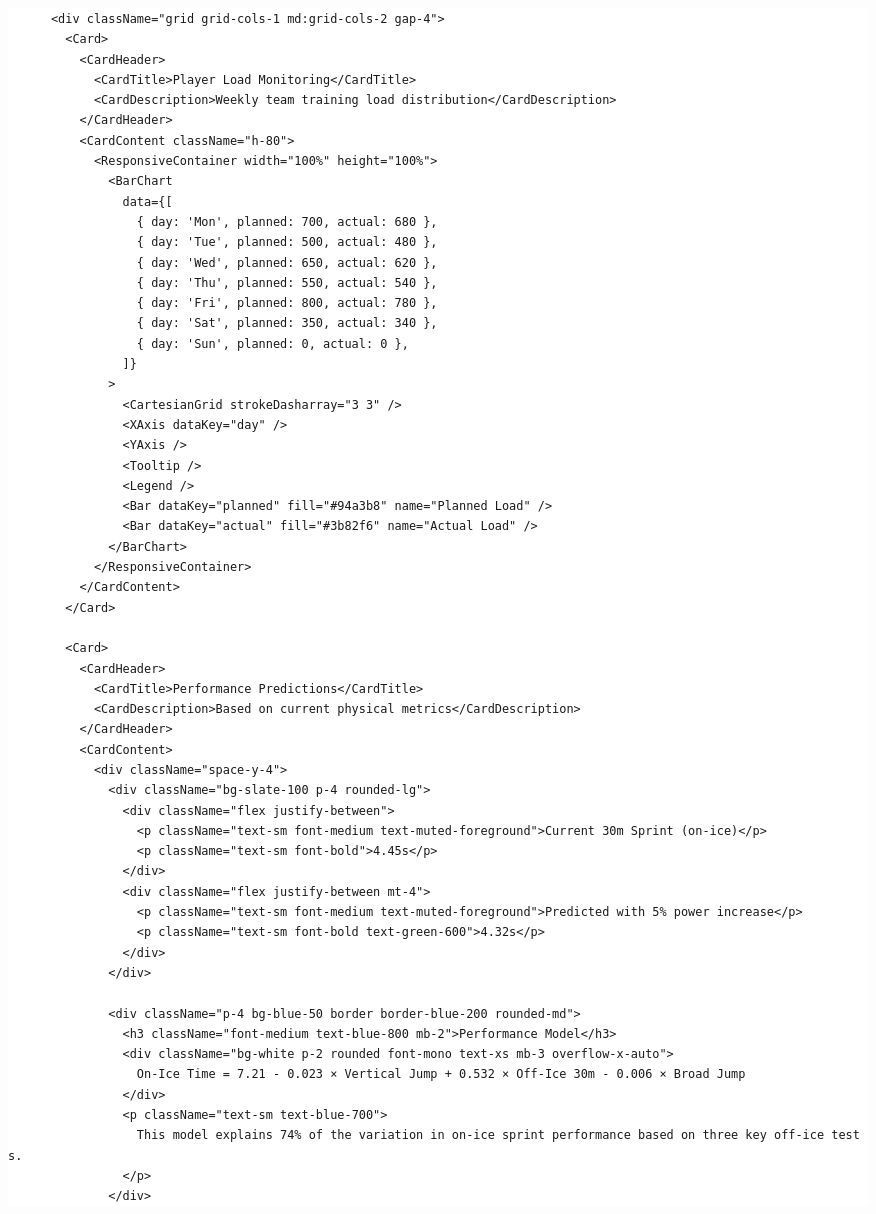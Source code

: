           <div className="grid grid-cols-1 md:grid-cols-2 gap-4">
            <Card>
              <CardHeader>
                <CardTitle>Player Load Monitoring</CardTitle>
                <CardDescription>Weekly team training load distribution</CardDescription>
              </CardHeader>
              <CardContent className="h-80">
                <ResponsiveContainer width="100%" height="100%">
                  <BarChart
                    data={[
                      { day: 'Mon', planned: 700, actual: 680 },
                      { day: 'Tue', planned: 500, actual: 480 },
                      { day: 'Wed', planned: 650, actual: 620 },
                      { day: 'Thu', planned: 550, actual: 540 },
                      { day: 'Fri', planned: 800, actual: 780 },
                      { day: 'Sat', planned: 350, actual: 340 },
                      { day: 'Sun', planned: 0, actual: 0 },
                    ]}
                  >
                    <CartesianGrid strokeDasharray="3 3" />
                    <XAxis dataKey="day" />
                    <YAxis />
                    <Tooltip />
                    <Legend />
                    <Bar dataKey="planned" fill="#94a3b8" name="Planned Load" />
                    <Bar dataKey="actual" fill="#3b82f6" name="Actual Load" />
                  </BarChart>
                </ResponsiveContainer>
              </CardContent>
            </Card>
            
            <Card>
              <CardHeader>
                <CardTitle>Performance Predictions</CardTitle>
                <CardDescription>Based on current physical metrics</CardDescription>
              </CardHeader>
              <CardContent>
                <div className="space-y-4">
                  <div className="bg-slate-100 p-4 rounded-lg">
                    <div className="flex justify-between">
                      <p className="text-sm font-medium text-muted-foreground">Current 30m Sprint (on-ice)</p>
                      <p className="text-sm font-bold">4.45s</p>
                    </div>
                    <div className="flex justify-between mt-4">
                      <p className="text-sm font-medium text-muted-foreground">Predicted with 5% power increase</p>
                      <p className="text-sm font-bold text-green-600">4.32s</p>
                    </div>
                  </div>
                  
                  <div className="p-4 bg-blue-50 border border-blue-200 rounded-md">
                    <h3 className="font-medium text-blue-800 mb-2">Performance Model</h3>
                    <div className="bg-white p-2 rounded font-mono text-xs mb-3 overflow-x-auto">
                      On-Ice Time = 7.21 - 0.023 × Vertical Jump + 0.532 × Off-Ice 30m - 0.006 × Broad Jump
                    </div>
                    <p className="text-sm text-blue-700">
                      This model explains 74% of the variation in on-ice sprint performance based on three key off-ice tests.
                    </p>
                  </div>
                  